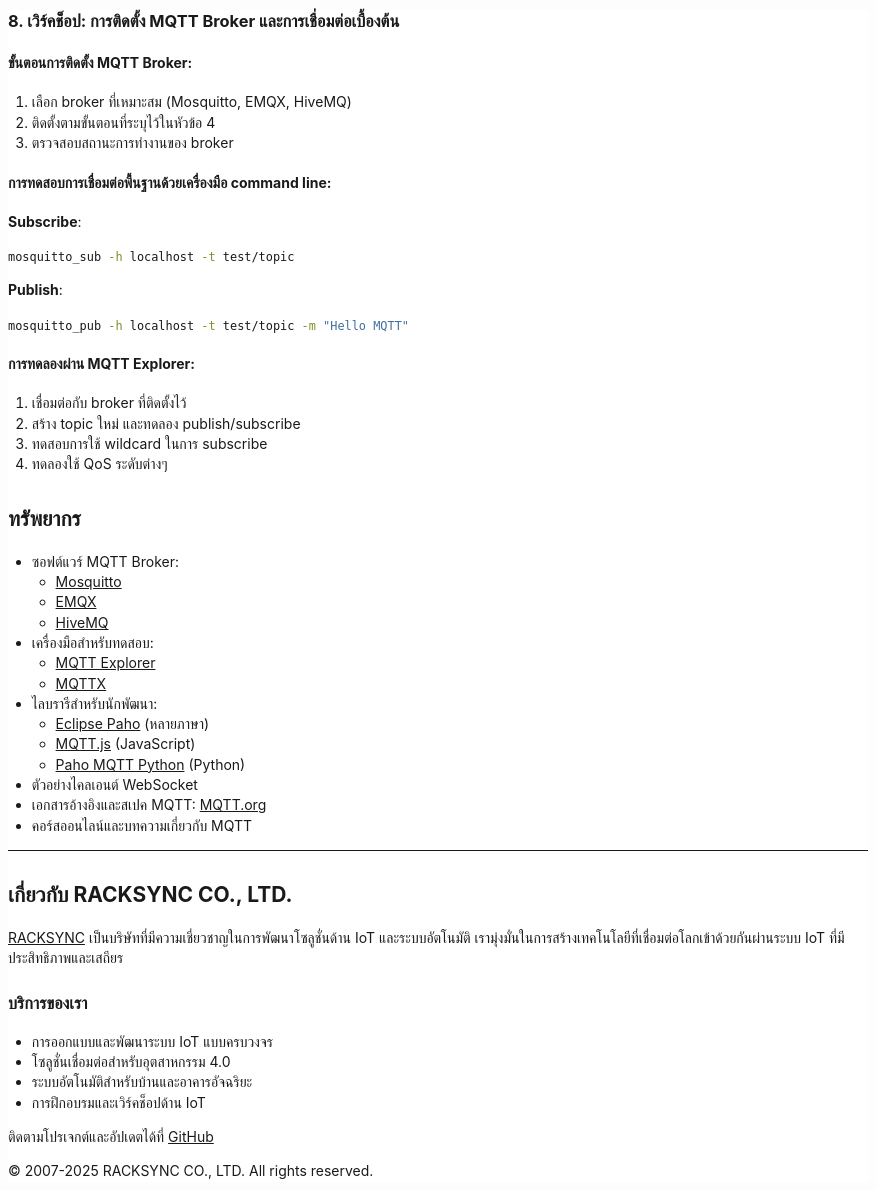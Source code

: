 ### 8. เวิร์คช็อป: การติดตั้ง MQTT Broker และการเชื่อมต่อเบื้องต้น

#### ขั้นตอนการติดตั้ง MQTT Broker:
1. เลือก broker ที่เหมาะสม (Mosquitto, EMQX, HiveMQ)
2. ติดตั้งตามขั้นตอนที่ระบุไว้ในหัวข้อ 4
3. ตรวจสอบสถานะการทำงานของ broker

#### การทดสอบการเชื่อมต่อพื้นฐานด้วยเครื่องมือ command line:
**Subscribe**:
```bash
mosquitto_sub -h localhost -t test/topic
```

**Publish**:
```bash
mosquitto_pub -h localhost -t test/topic -m "Hello MQTT"
```

#### การทดลองผ่าน MQTT Explorer:
1. เชื่อมต่อกับ broker ที่ติดตั้งไว้
2. สร้าง topic ใหม่ และทดลอง publish/subscribe
3. ทดสอบการใช้ wildcard ในการ subscribe
4. ทดลองใช้ QoS ระดับต่างๆ

## ทรัพยากร

- ซอฟต์แวร์ MQTT Broker:
  - [Mosquitto](https://mosquitto.org/)
  - [EMQX](https://www.emqx.io/)
  - [HiveMQ](https://www.hivemq.com/)
- เครื่องมือสำหรับทดสอบ:
  - [MQTT Explorer](http://mqtt-explorer.com/)
  - [MQTTX](https://mqttx.app/)
- ไลบรารีสำหรับนักพัฒนา:
  - [Eclipse Paho](https://www.eclipse.org/paho/) (หลายภาษา)
  - [MQTT.js](https://github.com/mqttjs/MQTT.js) (JavaScript)
  - [Paho MQTT Python](https://pypi.org/project/paho-mqtt/) (Python)
- ตัวอย่างไคลเอนต์ WebSocket
- เอกสารอ้างอิงและสเปค MQTT: [MQTT.org](https://mqtt.org/)
- คอร์สออนไลน์และบทความเกี่ยวกับ MQTT

---

## เกี่ยวกับ RACKSYNC CO., LTD.

[RACKSYNC](https://github.com/racksync) เป็นบริษัทที่มีความเชี่ยวชาญในการพัฒนาโซลูชั่นด้าน IoT และระบบอัตโนมัติ เรามุ่งมั่นในการสร้างเทคโนโลยีที่เชื่อมต่อโลกเข้าด้วยกันผ่านระบบ IoT ที่มีประสิทธิภาพและเสถียร

### บริการของเรา
- การออกแบบและพัฒนาระบบ IoT แบบครบวงจร
- โซลูชั่นเชื่อมต่อสำหรับอุตสาหกรรม 4.0
- ระบบอัตโนมัติสำหรับบ้านและอาคารอัจฉริยะ
- การฝึกอบรมและเวิร์คช็อปด้าน IoT

ติดตามโปรเจกต์และอัปเดตได้ที่ [GitHub](https://github.com/racksync)

© 2007-2025 RACKSYNC CO., LTD. All rights reserved.
